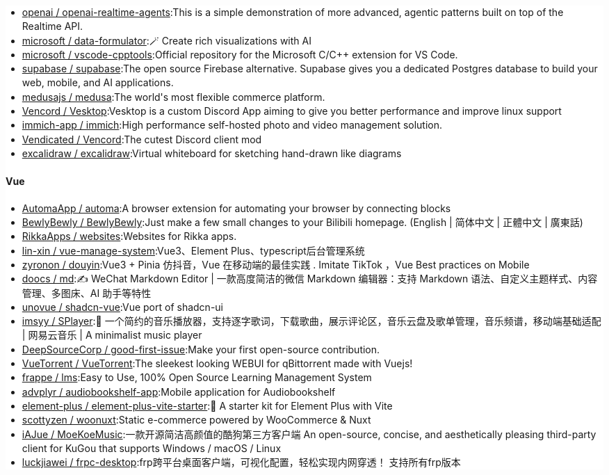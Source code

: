 * [openai / openai-realtime-agents](https://github.com/openai/openai-realtime-agents):This is a simple demonstration of more advanced, agentic patterns built on top of the Realtime API.
* [microsoft / data-formulator](https://github.com/microsoft/data-formulator):🪄 Create rich visualizations with AI
* [microsoft / vscode-cpptools](https://github.com/microsoft/vscode-cpptools):Official repository for the Microsoft C/C++ extension for VS Code.
* [supabase / supabase](https://github.com/supabase/supabase):The open source Firebase alternative. Supabase gives you a dedicated Postgres database to build your web, mobile, and AI applications.
* [medusajs / medusa](https://github.com/medusajs/medusa):The world's most flexible commerce platform.
* [Vencord / Vesktop](https://github.com/Vencord/Vesktop):Vesktop is a custom Discord App aiming to give you better performance and improve linux support
* [immich-app / immich](https://github.com/immich-app/immich):High performance self-hosted photo and video management solution.
* [Vendicated / Vencord](https://github.com/Vendicated/Vencord):The cutest Discord client mod
* [excalidraw / excalidraw](https://github.com/excalidraw/excalidraw):Virtual whiteboard for sketching hand-drawn like diagrams

#### Vue
* [AutomaApp / automa](https://github.com/AutomaApp/automa):A browser extension for automating your browser by connecting blocks
* [BewlyBewly / BewlyBewly](https://github.com/BewlyBewly/BewlyBewly):Just make a few small changes to your Bilibili homepage. (English | 简体中文 | 正體中文 | 廣東話)
* [RikkaApps / websites](https://github.com/RikkaApps/websites):Websites for Rikka apps.
* [lin-xin / vue-manage-system](https://github.com/lin-xin/vue-manage-system):Vue3、Element Plus、typescript后台管理系统
* [zyronon / douyin](https://github.com/zyronon/douyin):Vue3 + Pinia 仿抖音，Vue 在移动端的最佳实践 . Imitate TikTok ，Vue Best practices on Mobile
* [doocs / md](https://github.com/doocs/md):✍ WeChat Markdown Editor | 一款高度简洁的微信 Markdown 编辑器：支持 Markdown 语法、自定义主题样式、内容管理、多图床、AI 助手等特性
* [unovue / shadcn-vue](https://github.com/unovue/shadcn-vue):Vue port of shadcn-ui
* [imsyy / SPlayer](https://github.com/imsyy/SPlayer):🎉 一个简约的音乐播放器，支持逐字歌词，下载歌曲，展示评论区，音乐云盘及歌单管理，音乐频谱，移动端基础适配 | 网易云音乐 | A minimalist music player
* [DeepSourceCorp / good-first-issue](https://github.com/DeepSourceCorp/good-first-issue):Make your first open-source contribution.
* [VueTorrent / VueTorrent](https://github.com/VueTorrent/VueTorrent):The sleekest looking WEBUI for qBittorrent made with Vuejs!
* [frappe / lms](https://github.com/frappe/lms):Easy to Use, 100% Open Source Learning Management System
* [advplyr / audiobookshelf-app](https://github.com/advplyr/audiobookshelf-app):Mobile application for Audiobookshelf
* [element-plus / element-plus-vite-starter](https://github.com/element-plus/element-plus-vite-starter):🌰 A starter kit for Element Plus with Vite
* [scottyzen / woonuxt](https://github.com/scottyzen/woonuxt):Static e-commerce powered by WooCommerce & Nuxt
* [iAJue / MoeKoeMusic](https://github.com/iAJue/MoeKoeMusic):一款开源简洁高颜值的酷狗第三方客户端 An open-source, concise, and aesthetically pleasing third-party client for KuGou that supports Windows / macOS / Linux
* [luckjiawei / frpc-desktop](https://github.com/luckjiawei/frpc-desktop):frp跨平台桌面客户端，可视化配置，轻松实现内网穿透！ 支持所有frp版本
